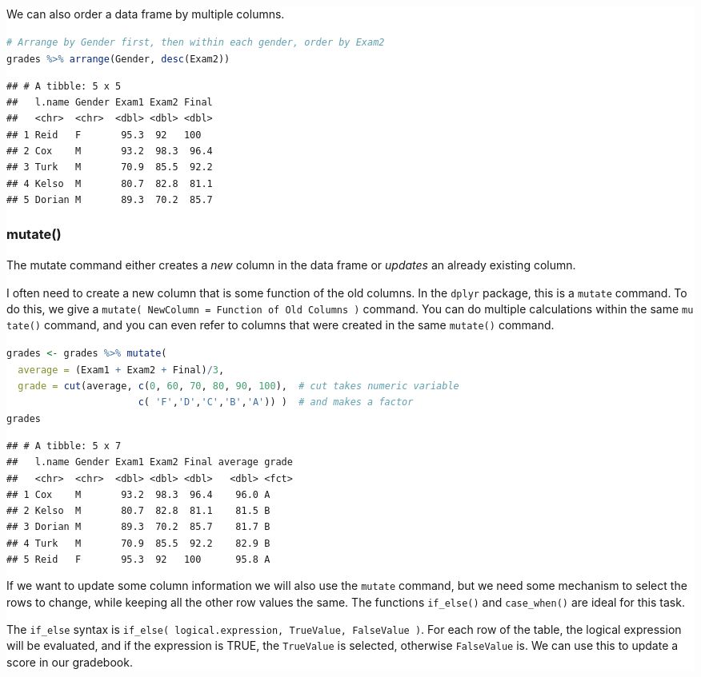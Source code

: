We can also order a data frame by multiple columns.

```r
# Arrange by Gender first, then within each gender, order by Exam2
grades %>% arrange(Gender, desc(Exam2))  
```

```
## # A tibble: 5 x 5
##   l.name Gender Exam1 Exam2 Final
##   <chr>  <chr>  <dbl> <dbl> <dbl>
## 1 Reid   F       95.3  92   100  
## 2 Cox    M       93.2  98.3  96.4
## 3 Turk   M       70.9  85.5  92.2
## 4 Kelso  M       80.7  82.8  81.1
## 5 Dorian M       89.3  70.2  85.7
```



### mutate()

The mutate command either creates a *new* column in the data frame or *updates* 
an already existing column.

I often need to create a new column that is some function of the old columns. 
In the `dplyr` package, this is a `mutate` command. To do this, we give a 
`mutate( NewColumn = Function of Old Columns )` command. You can do multiple 
calculations within the same `mutate()` command, and you can even refer to columns 
that were created in the same `mutate()` command.

```r
grades <- grades %>% mutate( 
  average = (Exam1 + Exam2 + Final)/3,
  grade = cut(average, c(0, 60, 70, 80, 90, 100),  # cut takes numeric variable
                       c( 'F','D','C','B','A')) )  # and makes a factor
grades
```

```
## # A tibble: 5 x 7
##   l.name Gender Exam1 Exam2 Final average grade
##   <chr>  <chr>  <dbl> <dbl> <dbl>   <dbl> <fct>
## 1 Cox    M       93.2  98.3  96.4    96.0 A    
## 2 Kelso  M       80.7  82.8  81.1    81.5 B    
## 3 Dorian M       89.3  70.2  85.7    81.7 B    
## 4 Turk   M       70.9  85.5  92.2    82.9 B    
## 5 Reid   F       95.3  92   100      95.8 A
```

If we want to update some column information we will also use the `mutate` 
command, but we need some mechanism to select the rows to change, while keeping 
all the other row values the same. The functions `if_else()` and `case_when()` 
are ideal for this task. 

The `if_else` syntax is `if_else( logical.expression, TrueValue, FalseValue )`. 
For each row of the table, the logical expression will be evaluated, and if the
expression is TRUE, the `TrueValue` is selected, otherwise `FalseValue` is. 
We can use this to update a score in our gradebook.
